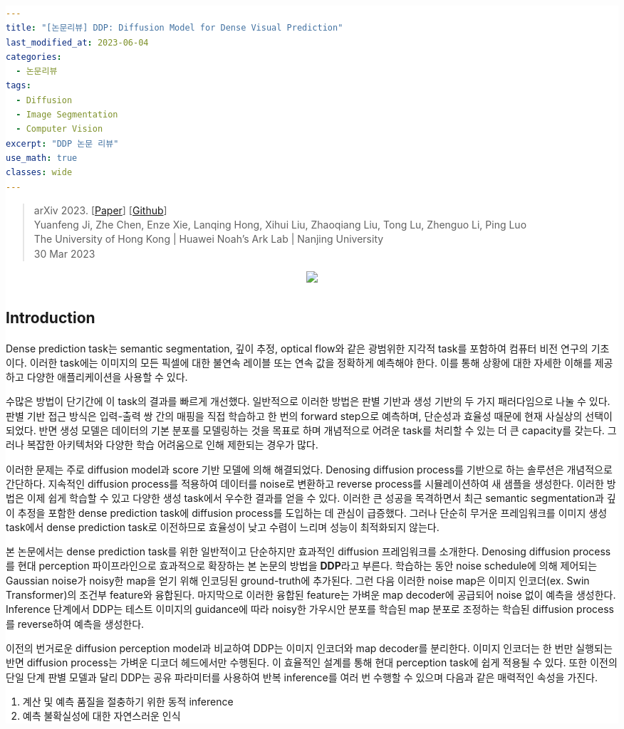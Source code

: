 ```yaml
---
title: "[논문리뷰] DDP: Diffusion Model for Dense Visual Prediction"
last_modified_at: 2023-06-04
categories:
  - 논문리뷰
tags:
  - Diffusion
  - Image Segmentation
  - Computer Vision
excerpt: "DDP 논문 리뷰"
use_math: true
classes: wide
---
```


> arXiv 2023. [[Paper](https://arxiv.org/abs/2303.17559)] [[Github](https://github.com/JiYuanFeng/DDP)]  
> Yuanfeng Ji, Zhe Chen, Enze Xie, Lanqing Hong, Xihui Liu, Zhaoqiang Liu, Tong Lu, Zhenguo Li, Ping Luo  
> The University of Hong Kong | Huawei Noah’s Ark Lab | Nanjing University  
> 30 Mar 2023  

<center><img src='{{"/assets/img/ddp/ddp-fig1.webp" | relative_url}}' width="70%"></center>

## Introduction
Dense prediction task는 semantic segmentation, 깊이 추정, optical flow와 같은 광범위한 지각적 task를 포함하여 컴퓨터 비전 연구의 기초이다. 이러한 task에는 이미지의 모든 픽셀에 대한 불연속 레이블 또는 연속 값을 정확하게 예측해야 한다. 이를 통해 상황에 대한 자세한 이해를 제공하고 다양한 애플리케이션을 사용할 수 있다.

수많은 방법이 단기간에 이 task의 결과를 빠르게 개선했다. 일반적으로 이러한 방법은 판별 기반과 생성 기반의 두 가지 패러다임으로 나눌 수 있다. 판별 기반 접근 방식은 입력-출력 쌍 간의 매핑을 직접 학습하고 한 번의 forward step으로 예측하며, 단순성과 효율성 때문에 현재 사실상의 선택이 되었다. 반면 생성 모델은 데이터의 기본 분포를 모델링하는 것을 목표로 하며 개념적으로 어려운 task를 처리할 수 있는 더 큰 capacity를 갖는다. 그러나 복잡한 아키텍처와 다양한 학습 어려움으로 인해 제한되는 경우가 많다.

이러한 문제는 주로 diffusion model과 score 기반 모델에 의해 해결되었다. Denosing diffusion process를 기반으로 하는 솔루션은 개념적으로 간단하다. 지속적인 diffusion process를 적용하여 데이터를 noise로 변환하고 reverse process를 시뮬레이션하여 새 샘플을 생성한다. 이러한 방법은 이제 쉽게 학습할 수 있고 다양한 생성 task에서 우수한 결과를 얻을 수 있다. 이러한 큰 성공을 목격하면서 최근 semantic segmentation과 깊이 추정을 포함한 dense prediction task에 diffusion process를 도입하는 데 관심이 급증했다. 그러나 단순히 무거운 프레임워크를 이미지 생성 task에서 dense prediction task로 이전하므로 효율성이 낮고 수렴이 느리며 성능이 최적화되지 않는다. 

본 논문에서는 dense prediction task를 위한 일반적이고 단순하지만 효과적인 diffusion 프레임워크를 소개한다. Denosing diffusion process를 현대 perception 파이프라인으로 효과적으로 확장하는 본 논문의 방법을 **DDP**라고 부른다. 학습하는 동안 noise schedule에 의해 제어되는 Gaussian noise가 noisy한 map을 얻기 위해 인코딩된 ground-truth에 추가된다. 그런 다음 이러한 noise map은 이미지 인코더(ex. Swin Transformer)의 조건부 feature와 융합된다. 마지막으로 이러한 융합된 feature는 가벼운 map decoder에 공급되어 noise 없이 예측을 생성한다. Inference 단계에서 DDP는 테스트 이미지의 guidance에 따라 noisy한 가우시안 분포를 학습된 map 분포로 조정하는 학습된 diffusion process를 reverse하여 예측을 생성한다.

이전의 번거로운 diffusion perception model과 비교하여 DDP는 이미지 인코더와 map decoder를 분리한다. 이미지 인코더는 한 번만 실행되는 반면 diffusion process는 가벼운 디코더 헤드에서만 수행된다. 이 효율적인 설계를 통해 현대 perception task에 쉽게 적용될 수 있다. 또한 이전의 단일 단계 판별 모델과 달리 DDP는 공유 파라미터를 사용하여 반복 inference를 여러 번 수행할 수 있으며 다음과 같은 매력적인 속성을 가진다.

1. 계산 및 예측 품질을 절충하기 위한 동적 inference
2. 예측 불확실성에 대한 자연스러운 인식
